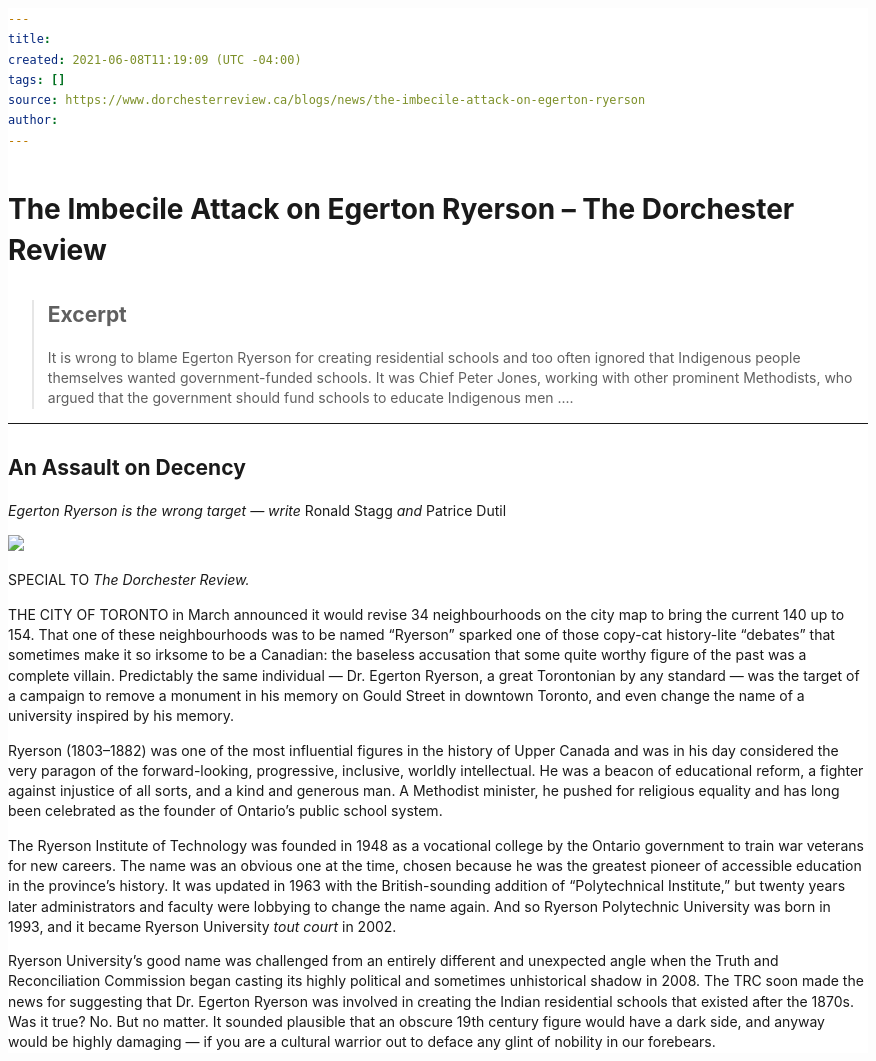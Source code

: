 ```yaml
---
title:
created: 2021-06-08T11:19:09 (UTC -04:00)
tags: []
source: https://www.dorchesterreview.ca/blogs/news/the-imbecile-attack-on-egerton-ryerson
author: 
---
```


# The Imbecile Attack on Egerton Ryerson – The Dorchester Review

> ## Excerpt
> It is wrong to blame Egerton Ryerson for creating residential schools and too often ignored that Indigenous people themselves wanted government-funded schools. It was Chief Peter Jones, working with other prominent Methodists, who argued that the government should fund schools to educate Indigenous men ....

---
## **An Assault on Decency** 

_Egerton Ryerson is the wrong target — write_ Ronald Stagg _and_ Patrice Dutil

![](https://cdn.shopify.com/s/files/1/0765/7229/files/17059a5d-52bc-4699-a223-1ee3ca4ec8bf_480x480.jpg?v=1622735422)

SPECIAL TO _The Dorchester Review._

THE CITY OF TORONTO in March announced it would revise 34 neighbourhoods on the city map to bring the current 140 up to 154. That one of these neighbourhoods was to be named “Ryerson” sparked one of those copy-cat history-lite “debates” that sometimes make it so irksome to be a Canadian: the baseless accusation that some quite worthy figure of the past was a complete villain. Predictably the same individual — Dr. Egerton Ryerson, a great Torontonian by any standard — was the target of a campaign to remove a monument in his memory on Gould Street in downtown Toronto, and even change the name of a university inspired by his memory. 

Ryerson (1803–1882) was one of the most influential figures in the history of Upper Canada and was in his day considered the very paragon of the forward-looking, progressive, inclusive, worldly intellectual. He was a beacon of educational reform, a fighter against injustice of all sorts, and a kind and generous man. A Methodist minister, he pushed for religious equality and has long been celebrated as the founder of Ontario’s public school system.

The Ryerson Institute of Technology was founded in 1948 as a vocational college by the Ontario government to train war veterans for new careers. The name was an obvious one at the time, chosen because he was the greatest pioneer of accessible education in the province’s history. It was updated in 1963 with the British-sounding addition of “Polytechnical Institute,” but twenty years later administrators and faculty were lobbying to change the name again. And so Ryerson Polytechnic University was born in 1993, and it became Ryerson University _tout court_ in 2002. 

Ryerson University’s good name was challenged from an entirely different and unexpected angle when the Truth and Reconciliation Commission began casting its highly political and sometimes unhistorical shadow in 2008. The TRC soon made the news for suggesting that Dr. Egerton Ryerson was involved in creating the Indian residential schools that existed after the 1870s. Was it true? No. But no matter. It sounded plausible that an obscure 19th century figure would have a dark side, and anyway would be highly damaging — if you are a cultural warrior out to deface any glint of nobility in our forebears.
